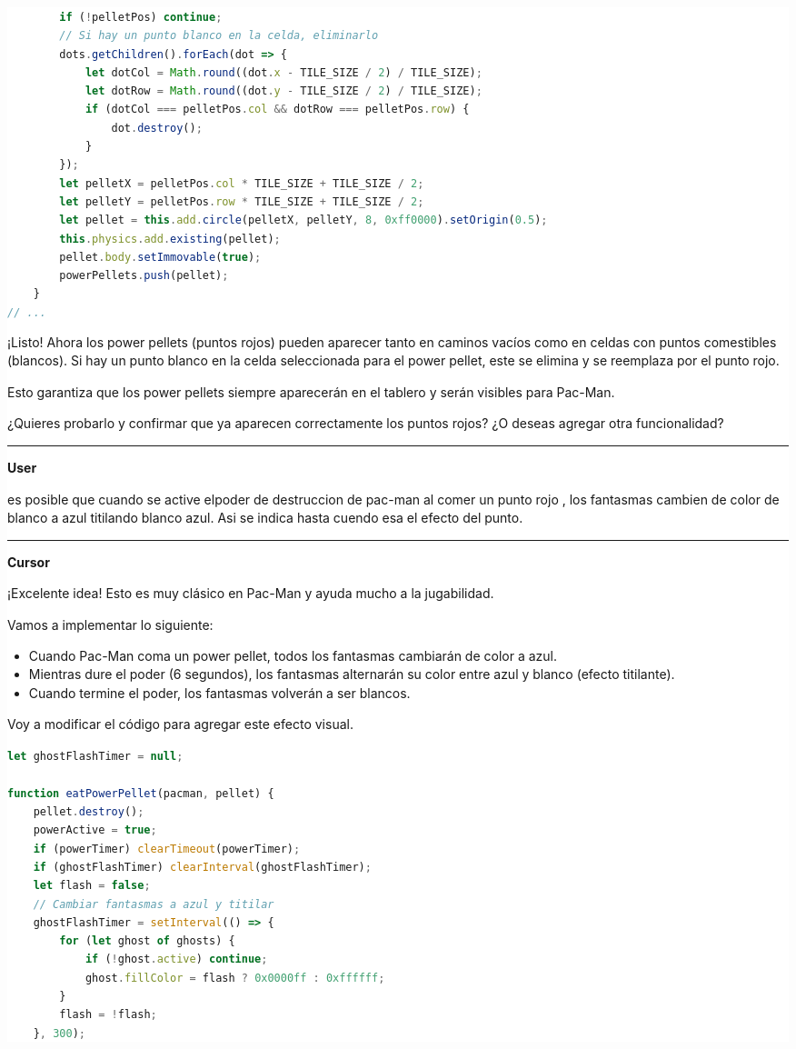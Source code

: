 ```javascript
        if (!pelletPos) continue;
        // Si hay un punto blanco en la celda, eliminarlo
        dots.getChildren().forEach(dot => {
            let dotCol = Math.round((dot.x - TILE_SIZE / 2) / TILE_SIZE);
            let dotRow = Math.round((dot.y - TILE_SIZE / 2) / TILE_SIZE);
            if (dotCol === pelletPos.col && dotRow === pelletPos.row) {
                dot.destroy();
            }
        });
        let pelletX = pelletPos.col * TILE_SIZE + TILE_SIZE / 2;
        let pelletY = pelletPos.row * TILE_SIZE + TILE_SIZE / 2;
        let pellet = this.add.circle(pelletX, pelletY, 8, 0xff0000).setOrigin(0.5);
        this.physics.add.existing(pellet);
        pellet.body.setImmovable(true);
        powerPellets.push(pellet);
    }
// ...
```

¡Listo! Ahora los power pellets (puntos rojos) pueden aparecer tanto en caminos vacíos como en celdas con puntos comestibles (blancos). Si hay un punto blanco en la celda seleccionada para el power pellet, este se elimina y se reemplaza por el punto rojo.

Esto garantiza que los power pellets siempre aparecerán en el tablero y serán visibles para Pac-Man.

¿Quieres probarlo y confirmar que ya aparecen correctamente los puntos rojos? ¿O deseas agregar otra funcionalidad?

---

**User**

es posible que cuando se active elpoder de destruccion de pac-man al comer un punto rojo , los fantasmas cambien de color de blanco a azul titilando blanco azul. Asi se indica hasta cuendo esa el efecto del punto.

---

**Cursor**

¡Excelente idea! Esto es muy clásico en Pac-Man y ayuda mucho a la jugabilidad.

Vamos a implementar lo siguiente:
- Cuando Pac-Man coma un power pellet, todos los fantasmas cambiarán de color a azul.
- Mientras dure el poder (6 segundos), los fantasmas alternarán su color entre azul y blanco (efecto titilante).
- Cuando termine el poder, los fantasmas volverán a ser blancos.

Voy a modificar el código para agregar este efecto visual.

```javascript
let ghostFlashTimer = null;

function eatPowerPellet(pacman, pellet) {
    pellet.destroy();
    powerActive = true;
    if (powerTimer) clearTimeout(powerTimer);
    if (ghostFlashTimer) clearInterval(ghostFlashTimer);
    let flash = false;
    // Cambiar fantasmas a azul y titilar
    ghostFlashTimer = setInterval(() => {
        for (let ghost of ghosts) {
            if (!ghost.active) continue;
            ghost.fillColor = flash ? 0x0000ff : 0xffffff;
        }
        flash = !flash;
    }, 300);
```